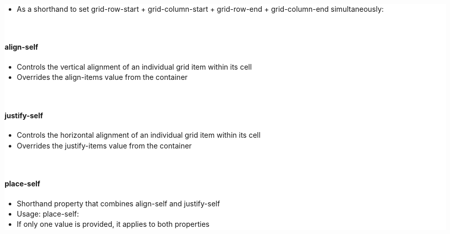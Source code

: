 - As a shorthand to set grid-row-start + grid-column-start + grid-row-end + grid-column-end simultaneously:



<picture>
  <source srcset="/images/article-contents/webp/css-grid-implementation-cheatsheet/grid-area(3).webp" type="image/webp">
  <img src="/images/article-contents/png/css-grid-implementation-cheatsheet/grid-area(3).png" alt="" loading="lazy" style="width: 100%; border-radius: 10px;">
</picture>

<picture>
  <source srcset="/images/article-contents/webp/css-grid-implementation-cheatsheet/grid-area(4).webp" type="image/webp">
  <img src="/images/article-contents/png/css-grid-implementation-cheatsheet/grid-area(4).png" alt="" loading="lazy" style="width: 70%; margin: 0 auto; border-radius: 10px;">
</picture>

<picture>
  <source srcset="/images/article-contents/webp/css-grid-implementation-cheatsheet/grid-area(5).webp" type="image/webp">
  <img src="/images/article-contents/png/css-grid-implementation-cheatsheet/grid-area(5).png" alt="" loading="lazy" style="width: 70%; margin: 0 auto; border-radius: 10px;">
</picture>

#### **align-self**

- Controls the vertical alignment of an individual grid item within its cell
- Overrides the align-items value from the container



<picture>
  <source srcset="/images/article-contents/webp/css-grid-implementation-cheatsheet/align-self.webp" type="image/webp">
  <img src="/images/article-contents/png/css-grid-implementation-cheatsheet/align-self.png" alt="" loading="lazy" style="width: 70%; margin: 0 auto; border-radius: 10px;">
</picture>

#### **justify-self**

- Controls the horizontal alignment of an individual grid item within its cell
- Overrides the justify-items value from the container



<picture>
  <source srcset="/images/article-contents/webp/css-grid-implementation-cheatsheet/justify-self.webp" type="image/webp">
  <img src="/images/article-contents/png/css-grid-implementation-cheatsheet/justify-self.png" alt="" loading="lazy" style="width: 70%; margin: 0 auto; border-radius: 10px;">
</picture>

#### **place-self**

- Shorthand property that combines align-self and justify-self
- Usage: place-self: <align-self> <justify-self>
- If only one value is provided, it applies to both properties
